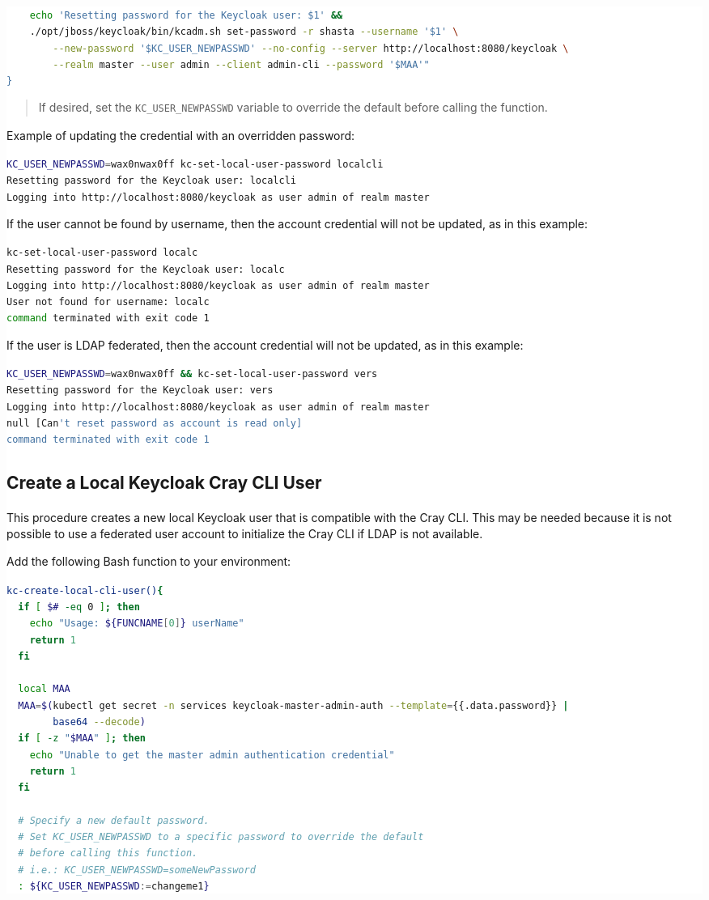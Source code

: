 ```bash
    echo 'Resetting password for the Keycloak user: $1' &&
    ./opt/jboss/keycloak/bin/kcadm.sh set-password -r shasta --username '$1' \
        --new-password '$KC_USER_NEWPASSWD' --no-config --server http://localhost:8080/keycloak \
        --realm master --user admin --client admin-cli --password '$MAA'"
}
```

> If desired, set the `KC_USER_NEWPASSWD` variable to override the default before calling the function.

Example of updating the credential with an overridden password:

```bash
KC_USER_NEWPASSWD=wax0nwax0ff kc-set-local-user-password localcli
Resetting password for the Keycloak user: localcli
Logging into http://localhost:8080/keycloak as user admin of realm master
```

If the user cannot be found by username, then the account credential will not be updated, as in this example:

```bash
kc-set-local-user-password localc
Resetting password for the Keycloak user: localc
Logging into http://localhost:8080/keycloak as user admin of realm master
User not found for username: localc
command terminated with exit code 1
```

If the user is LDAP federated, then the account credential will not be updated, as in this example:

```bash
KC_USER_NEWPASSWD=wax0nwax0ff && kc-set-local-user-password vers
Resetting password for the Keycloak user: vers
Logging into http://localhost:8080/keycloak as user admin of realm master
null [Can't reset password as account is read only]
command terminated with exit code 1
```

## Create a Local Keycloak Cray CLI User

This procedure creates a new local Keycloak user that is compatible with the Cray CLI. This may be needed because it is not possible to use a federated user account to initialize the Cray CLI if LDAP is not available.

Add the following Bash function to your environment:

```bash
kc-create-local-cli-user(){
  if [ $# -eq 0 ]; then
    echo "Usage: ${FUNCNAME[0]} userName"
    return 1
  fi

  local MAA
  MAA=$(kubectl get secret -n services keycloak-master-admin-auth --template={{.data.password}} |
        base64 --decode)
  if [ -z "$MAA" ]; then
    echo "Unable to get the master admin authentication credential"
    return 1
  fi

  # Specify a new default password.
  # Set KC_USER_NEWPASSWD to a specific password to override the default
  # before calling this function.
  # i.e.: KC_USER_NEWPASSWD=someNewPassword
  : ${KC_USER_NEWPASSWD:=changeme1}

```